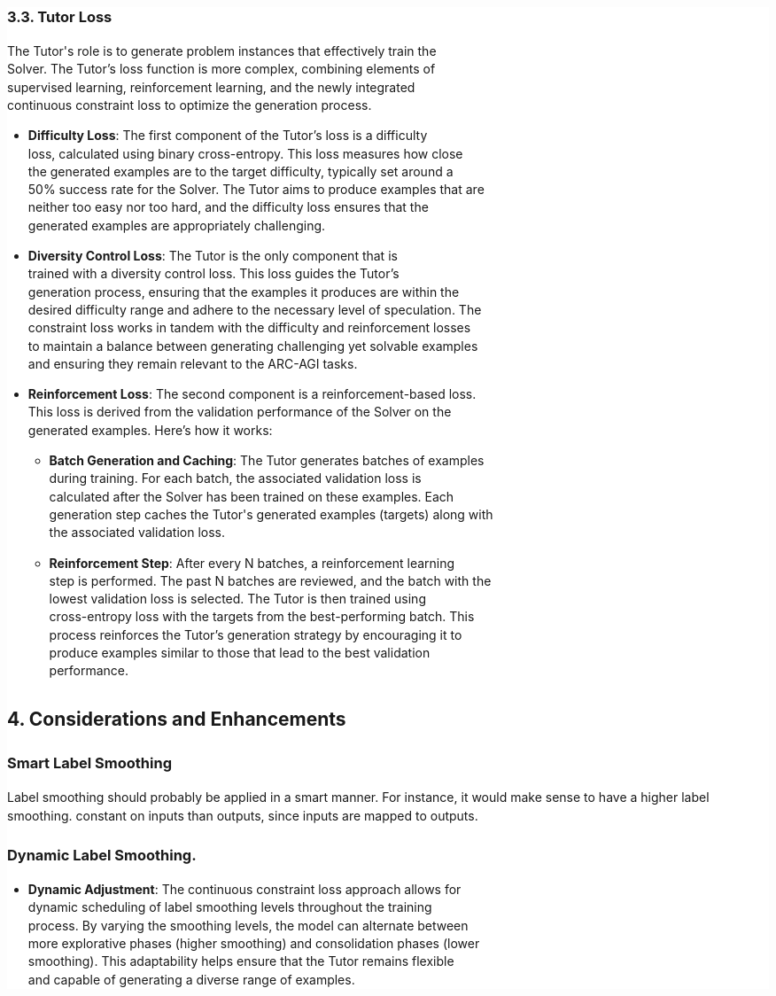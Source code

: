 ### 3.3. Tutor Loss

The Tutor's role is to generate problem instances that effectively train the  
Solver. The Tutor’s loss function is more complex, combining elements of  
supervised learning, reinforcement learning, and the newly integrated  
continuous constraint loss to optimize the generation process.

- **Difficulty Loss**: The first component of the Tutor’s loss is a difficulty  
  loss, calculated using binary cross-entropy. This loss measures how close  
  the generated examples are to the target difficulty, typically set around a  
  50% success rate for the Solver. The Tutor aims to produce examples that are  
  neither too easy nor too hard, and the difficulty loss ensures that the  
  generated examples are appropriately challenging.

- **Diversity Control Loss**: The Tutor is the only component that is  
  trained with a diversity control loss. This loss guides the Tutor’s  
  generation process, ensuring that the examples it produces are within the  
  desired difficulty range and adhere to the necessary level of speculation. The  
  constraint loss works in tandem with the difficulty and reinforcement losses  
  to maintain a balance between generating challenging yet solvable examples  
  and ensuring they remain relevant to the ARC-AGI tasks.

- **Reinforcement Loss**: The second component is a reinforcement-based loss.  
  This loss is derived from the validation performance of the Solver on the  
  generated examples. Here’s how it works:
  
  - **Batch Generation and Caching**: The Tutor generates batches of examples  
    during training. For each batch, the associated validation loss is  
    calculated after the Solver has been trained on these examples. Each  
    generation step caches the Tutor's generated examples (targets) along with  
    the associated validation loss.
  
  - **Reinforcement Step**: After every N batches, a reinforcement learning  
    step is performed. The past N batches are reviewed, and the batch with the  
    lowest validation loss is selected. The Tutor is then trained using  
    cross-entropy loss with the targets from the best-performing batch. This  
    process reinforces the Tutor’s generation strategy by encouraging it to  
    produce examples similar to those that lead to the best validation  
    performance.


## 4. Considerations and Enhancements

### Smart Label Smoothing

Label smoothing should probably be applied in a smart manner. For instance, 
it would make sense to have a higher label smoothing.
constant on inputs than outputs, since inputs are mapped to outputs.

### Dynamic Label Smoothing.

- **Dynamic Adjustment**: The continuous constraint loss approach allows for  
  dynamic scheduling of label smoothing levels throughout the training  
  process. By varying the smoothing levels, the model can alternate between  
  more explorative phases (higher smoothing) and consolidation phases (lower  
  smoothing). This adaptability helps ensure that the Tutor remains flexible  
  and capable of generating a diverse range of examples.
